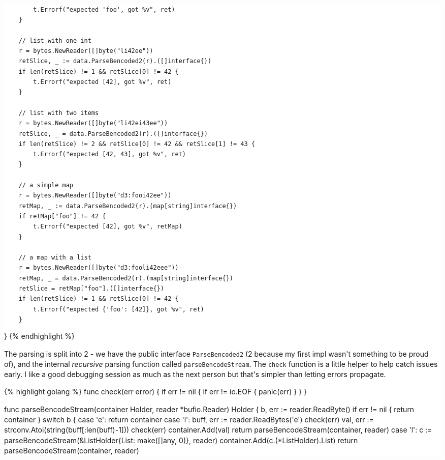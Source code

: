			t.Errorf("expected 'foo', got %v", ret)
		}

		// list with one int
		r = bytes.NewReader([]byte("li42ee"))
		retSlice, _ := data.ParseBencoded2(r).([]interface{})
		if len(retSlice) != 1 && retSlice[0] != 42 {
			t.Errorf("expected [42], got %v", ret)
		}

		// list with two items
		r = bytes.NewReader([]byte("li42ei43ee"))
		retSlice, _ = data.ParseBencoded2(r).([]interface{})
		if len(retSlice) != 2 && retSlice[0] != 42 && retSlice[1] != 43 {
			t.Errorf("expected [42, 43], got %v", ret)
		}

		// a simple map
		r = bytes.NewReader([]byte("d3:fooi42ee"))
		retMap, _ := data.ParseBencoded2(r).(map[string]interface{})
		if retMap["foo"] != 42 {
			t.Errorf("expected [42], got %v", retMap)
		}

		// a map with a list
		r = bytes.NewReader([]byte("d3:fooli42eee"))
		retMap, _ = data.ParseBencoded2(r).(map[string]interface{})
		retSlice = retMap["foo"].([]interface{})
		if len(retSlice) != 1 && retSlice[0] != 42 {
			t.Errorf("expected {'foo': [42]}, got %v", ret)
		}
}
{% endhighlight %}

The parsing is split into 2 - we have the public interface `ParseBencoded2` (2 because my first impl wasn't something to be proud of), and the internal *recursive* parsing function called `parseBencodeStream`. The `check` function is a little helper to help catch issues early. I like a good debugging session as much as the next person but that's simpler than letting errors propagate.

{% highlight golang %}
func check(err error) {
	if err != nil {
		if err != io.EOF {
			panic(err)
		}
	}
}

func parseBencodeStream(container Holder, reader *bufio.Reader) Holder {
	b, err := reader.ReadByte()
	if err != nil {
		return container
	}
	switch b {
	case 'e':
		return container
	case 'i':
		buff, err := reader.ReadBytes('e')
		check(err)
		val, err := strconv.Atoi(string(buff[:len(buff)-1]))
		check(err)
		container.Add(val)
		return parseBencodeStream(container, reader)
	case 'l':
		c := parseBencodeStream(&ListHolder{List: make([]any, 0)}, reader)
		container.Add(c.(*ListHolder).List)
		return parseBencodeStream(container, reader)